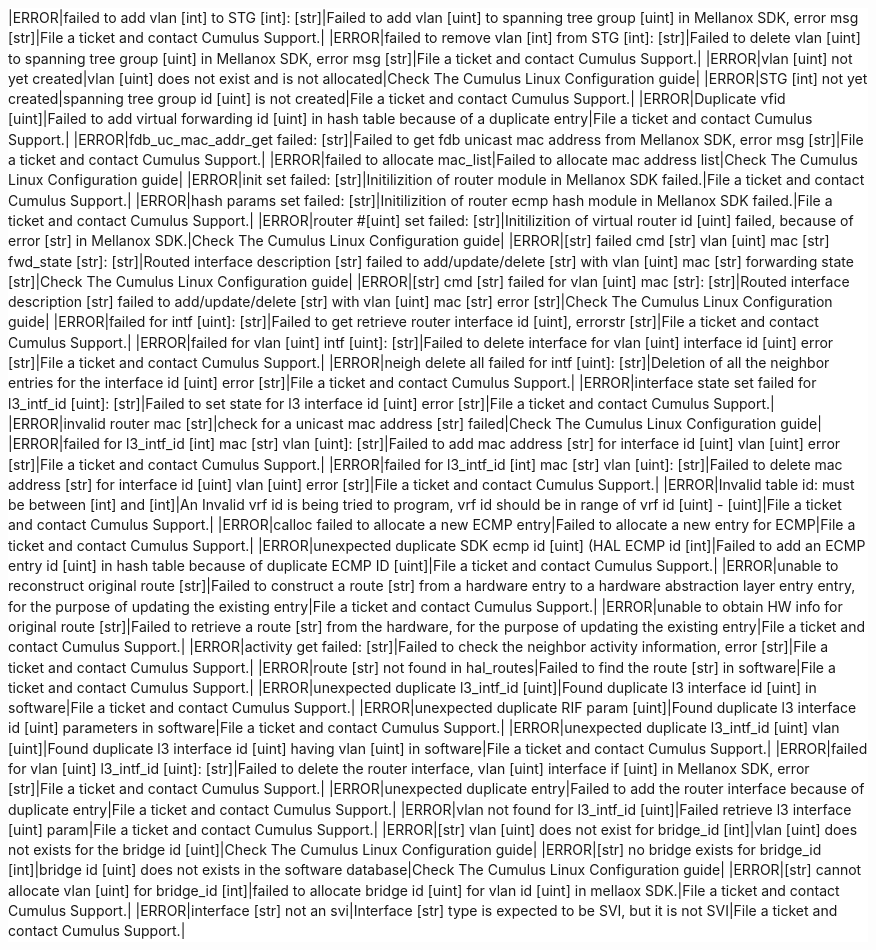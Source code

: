 |ERROR|failed to add vlan [int] to STG [int]: [str]|Failed to add vlan [uint] to spanning tree group [uint] in Mellanox SDK, error msg [str]|File a ticket and contact Cumulus Support.|
|ERROR|failed to remove vlan [int] from STG [int]: [str]|Failed to delete vlan [uint] to spanning tree group [uint] in Mellanox SDK, error msg [str]|File a ticket and contact Cumulus Support.|
|ERROR|vlan [uint] not yet created|vlan [uint] does not exist and is not allocated|Check The Cumulus Linux Configuration guide|
|ERROR|STG [int] not yet created|spanning tree group id [uint] is not created|File a ticket and contact Cumulus Support.|
|ERROR|Duplicate vfid [uint]|Failed to add virtual forwarding id [uint] in hash table because of a duplicate entry|File a ticket and contact Cumulus Support.|
|ERROR|fdb_uc_mac_addr_get failed: [str]|Failed to get fdb unicast mac address from Mellanox SDK, error msg [str]|File a ticket and contact Cumulus Support.|
|ERROR|failed to allocate mac_list|Failed to allocate mac address list|Check The Cumulus Linux Configuration guide|
|ERROR|init set failed: [str]|Initilizition of router module in Mellanox SDK failed.|File a ticket and contact Cumulus Support.|
|ERROR|hash params set failed: [str]|Initilizition of router ecmp hash module in Mellanox SDK failed.|File a ticket and contact Cumulus Support.|
|ERROR|router #[uint] set failed: [str]|Initilizition of virtual router id [uint] failed, because of error [str] in Mellanox SDK.|Check The Cumulus Linux Configuration guide|
|ERROR|[str] failed cmd [str] vlan [uint] mac [str] fwd_state [str]: [str]|Routed interface description [str] failed to add/update/delete [str] with vlan [uint] mac [str] forwarding state [str]|Check The Cumulus Linux Configuration guide|
|ERROR|[str] cmd [str] failed for vlan [uint] mac [str]: [str]|Routed interface description [str] failed to add/update/delete [str] with vlan [uint] mac [str] error [str]|Check The Cumulus Linux Configuration guide|
|ERROR|failed for intf [uint]: [str]|Failed to get retrieve router interface id [uint], errorstr [str]|File a ticket and contact Cumulus Support.|
|ERROR|failed for vlan [uint] intf [uint]: [str]|Failed to delete interface for vlan [uint] interface id [uint] error [str]|File a ticket and contact Cumulus Support.|
|ERROR|neigh delete all failed for intf [uint]: [str]|Deletion of all the neighbor entries for the interface id [uint] error [str]|File a ticket and contact Cumulus Support.|
|ERROR|interface state set failed for l3_intf_id [uint]: [str]|Failed to set state for l3 interface id [uint] error [str]|File a ticket and contact Cumulus Support.|
|ERROR|invalid router mac [str]|check for a unicast mac address [str] failed|Check The Cumulus Linux Configuration guide|
|ERROR|failed for l3_intf_id [int] mac [str] vlan [uint]: [str]|Failed to add mac address [str] for interface id [uint] vlan [uint] error [str]|File a ticket and contact Cumulus Support.|
|ERROR|failed for l3_intf_id [int] mac [str] vlan [uint]: [str]|Failed to delete mac address [str] for interface id [uint] vlan [uint] error [str]|File a ticket and contact Cumulus Support.|
|ERROR|Invalid table id: must be between [int] and [int]|An Invalid vrf id is being tried to program, vrf id should be in range of vrf id [uint] - [uint]|File a ticket and contact Cumulus Support.|
|ERROR|calloc failed to allocate a new ECMP entry|Failed to allocate a new entry for ECMP|File a ticket and contact Cumulus Support.|
|ERROR|unexpected duplicate SDK ecmp id [uint]<span></span> (HAL ECMP id [int]|Failed to add an ECMP entry id [uint] in hash table because of duplicate ECMP ID [uint]|File a ticket and contact Cumulus Support.|
|ERROR|unable to reconstruct original route [str]|Failed to construct a route [str] from a hardware entry to a hardware abstraction layer entry entry, for the purpose of updating the existing entry|File a ticket and contact Cumulus Support.|
|ERROR|unable to obtain HW info for original route [str]|Failed to retrieve a route [str] from the hardware, for the purpose of updating the existing entry|File a ticket and contact Cumulus Support.|
|ERROR|activity get failed: [str]|Failed to check the neighbor activity information, error [str]|File a ticket and contact Cumulus Support.|
|ERROR|route [str] not found in hal_routes|Failed to find the route [str] in software|File a ticket and contact Cumulus Support.|
|ERROR|unexpected duplicate l3_intf_id [uint]|Found duplicate l3 interface id [uint] in software|File a ticket and contact Cumulus Support.|
|ERROR|unexpected duplicate RIF param [uint]|Found duplicate l3 interface id [uint] parameters in software|File a ticket and contact Cumulus Support.|
|ERROR|unexpected duplicate l3_intf_id [uint] vlan [uint]|Found duplicate l3 interface id [uint] having vlan [uint] in software|File a ticket and contact Cumulus Support.|
|ERROR|failed for vlan [uint] l3_intf_id [uint]: [str]|Failed to delete the router interface, vlan [uint] interface if [uint] in Mellanox SDK, error [str]|File a ticket and contact Cumulus Support.|
|ERROR|unexpected duplicate entry|Failed to add the router interface because of duplicate entry|File a ticket and contact Cumulus Support.|
|ERROR|vlan not found for l3_intf_id [uint]|Failed retrieve l3 interface [uint] param|File a ticket and contact Cumulus Support.|
|ERROR|[str] vlan [uint] does not exist for bridge_id [int]|vlan [uint] does not exists for the bridge id [uint]|Check The Cumulus Linux Configuration guide|
|ERROR|[str] no bridge exists for bridge_id [int]|bridge id [uint] does not exists in the software database|Check The Cumulus Linux Configuration guide|
|ERROR|[str] cannot allocate vlan [uint] for bridge_id [int]|failed to allocate bridge id [uint] for vlan id [uint] in mellaox SDK.|File a ticket and contact Cumulus Support.|
|ERROR|interface [str] not an svi|Interface [str] type is expected to be SVI, but it is not SVI|File a ticket and contact Cumulus Support.|